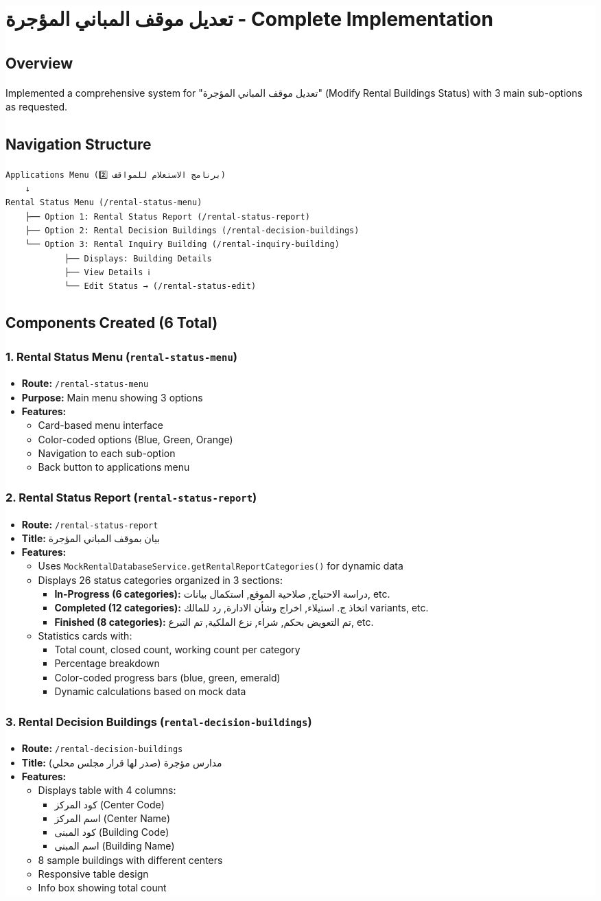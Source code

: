 # تعديل موقف المباني المؤجرة - Complete Implementation

## Overview

Implemented a comprehensive system for "تعديل موقف المباني المؤجرة" (Modify Rental Buildings Status) with 3 main sub-options as requested.

## Navigation Structure

```
Applications Menu (2️⃣ برنامج الاستعلام للمواقف)
    ↓
Rental Status Menu (/rental-status-menu)
    ├── Option 1: Rental Status Report (/rental-status-report)
    ├── Option 2: Rental Decision Buildings (/rental-decision-buildings)
    └── Option 3: Rental Inquiry Building (/rental-inquiry-building)
            ├── Displays: Building Details
            ├── View Details ℹ️
            └── Edit Status → (/rental-status-edit)
```

## Components Created (6 Total)

### 1. Rental Status Menu (`rental-status-menu`)
- **Route:** `/rental-status-menu`
- **Purpose:** Main menu showing 3 options
- **Features:**
  - Card-based menu interface
  - Color-coded options (Blue, Green, Orange)
  - Navigation to each sub-option
  - Back button to applications menu

### 2. Rental Status Report (`rental-status-report`)
- **Route:** `/rental-status-report`
- **Title:** بيان بموقف المباني المؤجرة
- **Features:**
  - Uses `MockRentalDatabaseService.getRentalReportCategories()` for dynamic data
  - Displays 26 status categories organized in 3 sections:
    - **In-Progress (6 categories):** دراسة الاحتياج, صلاحية الموقع, استكمال بيانات, etc.
    - **Completed (12 categories):** اتخاذ ج. استيلاء, اخراج وشأن الادارة, رد للمالك variants, etc.
    - **Finished (8 categories):** تم التعويض بحكم, شراء, نزع الملكية, تم التبرع, etc.
  - Statistics cards with:
    - Total count, closed count, working count per category
    - Percentage breakdown
    - Color-coded progress bars (blue, green, emerald)
    - Dynamic calculations based on mock data

### 3. Rental Decision Buildings (`rental-decision-buildings`)
- **Route:** `/rental-decision-buildings`
- **Title:** مدارس مؤجرة (صدر لها قرار مجلس محلي)
- **Features:**
  - Displays table with 4 columns:
    - كود المركز (Center Code)
    - اسم المركز (Center Name)
    - كود المبنى (Building Code)
    - اسم المبنى (Building Name)
  - 8 sample buildings with different centers
  - Responsive table design
  - Info box showing total count
